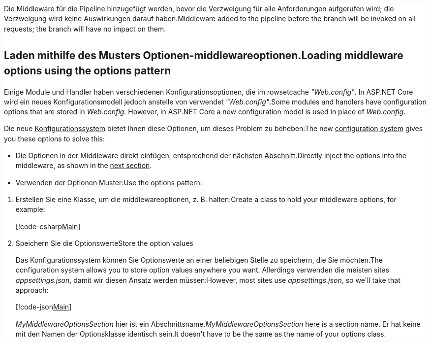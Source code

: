 <span data-ttu-id="c4e96-179">Die Middleware für die Pipeline hinzugefügt werden, bevor die Verzweigung für alle Anforderungen aufgerufen wird; die Verzweigung wird keine Auswirkungen darauf haben.</span><span class="sxs-lookup"><span data-stu-id="c4e96-179">Middleware added to the pipeline before the branch will be invoked on all requests; the branch will have no impact on them.</span></span>

## <a name="loading-middleware-options-using-the-options-pattern"></a><span data-ttu-id="c4e96-180">Laden mithilfe des Musters Optionen-middlewareoptionen.</span><span class="sxs-lookup"><span data-stu-id="c4e96-180">Loading middleware options using the options pattern</span></span>

<span data-ttu-id="c4e96-181">Einige Module und Handler haben verschiedenen Konfigurationsoptionen, die im rowsetcache *"Web.config"*. In ASP.NET Core wird ein neues Konfigurationsmodell jedoch anstelle von verwendet *"Web.config"*.</span><span class="sxs-lookup"><span data-stu-id="c4e96-181">Some modules and handlers have configuration options that are stored in *Web.config*. However, in ASP.NET Core a new configuration model is used in place of *Web.config*.</span></span>

<span data-ttu-id="c4e96-182">Die neue [Konfigurationssystem](xref:fundamentals/configuration/index) bietet Ihnen diese Optionen, um dieses Problem zu beheben:</span><span class="sxs-lookup"><span data-stu-id="c4e96-182">The new [configuration system](xref:fundamentals/configuration/index) gives you these options to solve this:</span></span>

* <span data-ttu-id="c4e96-183">Die Optionen in der Middleware direkt einfügen, entsprechend der [nächsten Abschnitt](#loading-middleware-options-through-direct-injection).</span><span class="sxs-lookup"><span data-stu-id="c4e96-183">Directly inject the options into the middleware, as shown in the [next section](#loading-middleware-options-through-direct-injection).</span></span>

* <span data-ttu-id="c4e96-184">Verwenden der [Optionen Muster](xref:fundamentals/configuration/options):</span><span class="sxs-lookup"><span data-stu-id="c4e96-184">Use the [options pattern](xref:fundamentals/configuration/options):</span></span>

1.  <span data-ttu-id="c4e96-185">Erstellen Sie eine Klasse, um die middlewareoptionen, z. B. halten:</span><span class="sxs-lookup"><span data-stu-id="c4e96-185">Create a class to hold your middleware options, for example:</span></span>

    [!code-csharp[Main](http-modules/sample/Asp.Net.Core/Middleware/MyMiddlewareWithParams.cs?name=snippet_Options)]

2.  <span data-ttu-id="c4e96-186">Speichern Sie die Optionswerte</span><span class="sxs-lookup"><span data-stu-id="c4e96-186">Store the option values</span></span>

    <span data-ttu-id="c4e96-187">Das Konfigurationssystem können Sie Optionswerte an einer beliebigen Stelle zu speichern, die Sie möchten.</span><span class="sxs-lookup"><span data-stu-id="c4e96-187">The configuration system allows you to store option values anywhere you want.</span></span> <span data-ttu-id="c4e96-188">Allerdings verwenden die meisten sites *appsettings.json*, damit wir diesen Ansatz werden müssen:</span><span class="sxs-lookup"><span data-stu-id="c4e96-188">However, most sites use *appsettings.json*, so we'll take that approach:</span></span>

    [!code-json[Main](http-modules/sample/Asp.Net.Core/appsettings.json?range=1,14-18)]

    <span data-ttu-id="c4e96-189">*MyMiddlewareOptionsSection* hier ist ein Abschnittsname.</span><span class="sxs-lookup"><span data-stu-id="c4e96-189">*MyMiddlewareOptionsSection* here is a section name.</span></span> <span data-ttu-id="c4e96-190">Er hat keine mit den Namen der Optionsklasse identisch sein.</span><span class="sxs-lookup"><span data-stu-id="c4e96-190">It doesn't have to be the same as the name of your options class.</span></span>

